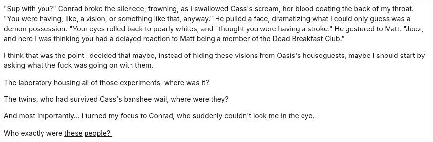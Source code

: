 "Sup with you?" Conrad broke the silenece, frowning, as I swallowed Cass's scream, her blood coating the back of my throat. "You were having, like, a vision, or something like that, anyway." He pulled a face, dramatizing what I could only guess was a demon possession. "Your eyes rolled back to pearly whites, and I thought you were having a stroke." He gestured to Matt. "Jeez, and here I was thinking you had a delayed reaction to Matt being a member of the Dead Breakfast Club."

I think that was the point I decided that maybe, instead of hiding these visions from Oasis's houseguests, maybe I should start by asking what the fuck was going on with them. 

The laboratory housing all of those experiments, where was it? 

The twins, who had survived Cass's banshee wail, where were they?

And most importantly… I turned my focus to Conrad, who suddenly couldn't look me in the eye. 

Who exactly were [these](https://reddit.com/u/Justhegirlnextdoor/s/hGbtYfhg2a) [people? ](https://reddit.com/r/nosleep/s/LEmYqg2Uxa)